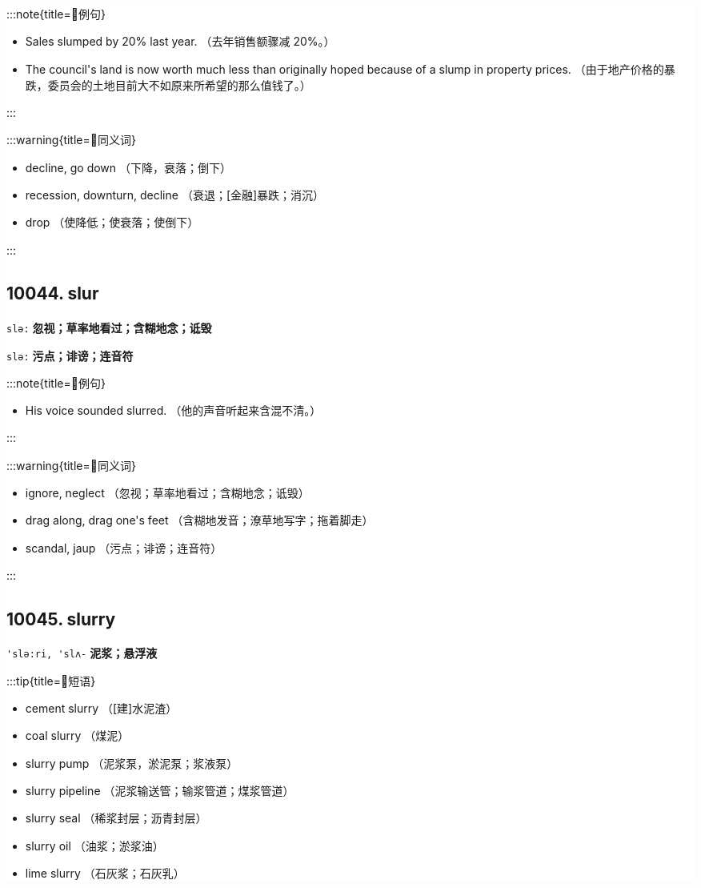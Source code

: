 :::note{title=🎤例句}

- Sales slumped by 20% last year. （去年销售额骤减 20%。）

- The council's land is now worth much less than originally hoped because of a slump in property prices. （由于地产价格的暴跌，委员会的土地目前大不如原来所希望的那么值钱了。）

:::

:::warning{title=🤔同义词}

- decline, go down （下降，衰落；倒下）

- recession, downturn, decline （衰退；[金融]暴跌；消沉）

- drop （使降低；使衰落；使倒下）

:::


## 10044. slur

`slə:`  **忽视；草率地看过；含糊地念；诋毁**

`slə:`  **污点；诽谤；连音符**

:::note{title=🎤例句}

- His voice sounded slurred. （他的声音听起来含混不清。）

:::

:::warning{title=🤔同义词}

- ignore, neglect （忽视；草率地看过；含糊地念；诋毁）

- drag along, drag one's feet （含糊地发音；潦草地写字；拖着脚走）

- scandal, jaup （污点；诽谤；连音符）

:::


## 10045. slurry

`'slə:ri, 'slʌ-`  **泥浆；悬浮液**

:::tip{title=🤩短语}

- cement slurry （[建]水泥渣）

- coal slurry （煤泥）

- slurry pump （泥浆泵，淤泥泵；浆液泵）

- slurry pipeline （泥浆输送管；输浆管道；煤浆管道）

- slurry seal （稀浆封层；沥青封层）

- slurry oil （油浆；淤浆油）

- lime slurry （石灰浆；石灰乳）
